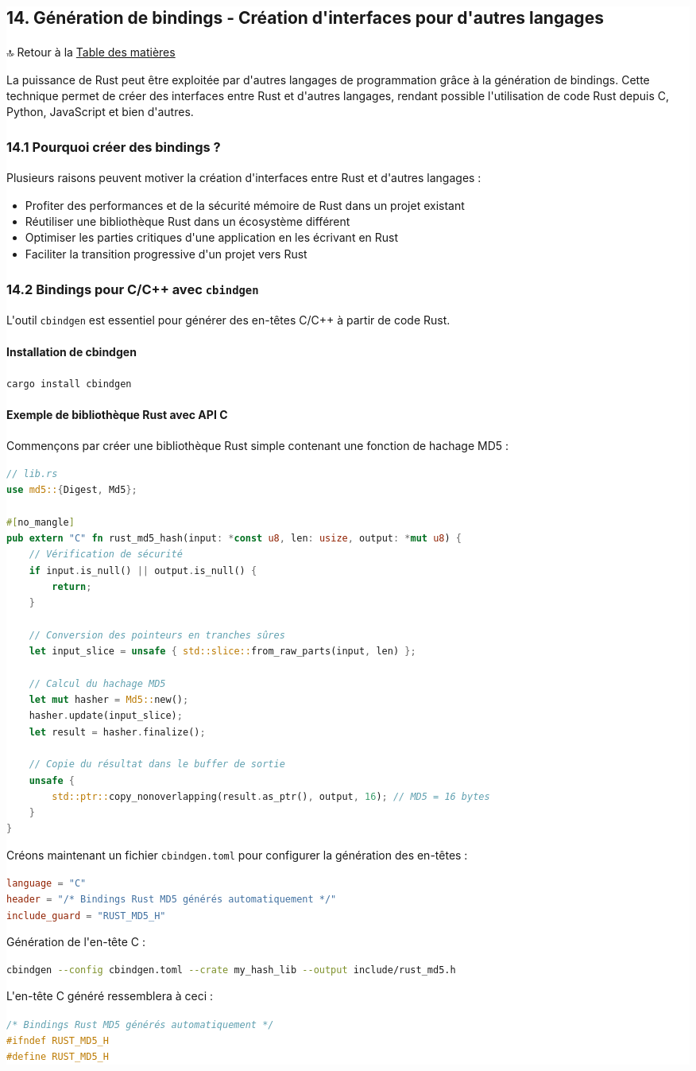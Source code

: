 ## 14. **Génération de bindings** - Création d'interfaces pour d'autres langages

🔝 Retour à la [Table des matières](/SOMMAIRE.md)

La puissance de Rust peut être exploitée par d'autres langages de programmation grâce à la génération de bindings. Cette technique permet de créer des interfaces entre Rust et d'autres langages, rendant possible l'utilisation de code Rust depuis C, Python, JavaScript et bien d'autres.
### 14.1 Pourquoi créer des bindings ?
Plusieurs raisons peuvent motiver la création d'interfaces entre Rust et d'autres langages :
- Profiter des performances et de la sécurité mémoire de Rust dans un projet existant
- Réutiliser une bibliothèque Rust dans un écosystème différent
- Optimiser les parties critiques d'une application en les écrivant en Rust
- Faciliter la transition progressive d'un projet vers Rust

### 14.2 Bindings pour C/C++ avec `cbindgen`
L'outil `cbindgen` est essentiel pour générer des en-têtes C/C++ à partir de code Rust.
#### Installation de cbindgen
``` bash
cargo install cbindgen
```
#### Exemple de bibliothèque Rust avec API C
Commençons par créer une bibliothèque Rust simple contenant une fonction de hachage MD5 :
``` rust
// lib.rs
use md5::{Digest, Md5};

#[no_mangle]
pub extern "C" fn rust_md5_hash(input: *const u8, len: usize, output: *mut u8) {
    // Vérification de sécurité
    if input.is_null() || output.is_null() {
        return;
    }

    // Conversion des pointeurs en tranches sûres
    let input_slice = unsafe { std::slice::from_raw_parts(input, len) };

    // Calcul du hachage MD5
    let mut hasher = Md5::new();
    hasher.update(input_slice);
    let result = hasher.finalize();

    // Copie du résultat dans le buffer de sortie
    unsafe {
        std::ptr::copy_nonoverlapping(result.as_ptr(), output, 16); // MD5 = 16 bytes
    }
}
```
Créons maintenant un fichier `cbindgen.toml` pour configurer la génération des en-têtes :
``` toml
language = "C"
header = "/* Bindings Rust MD5 générés automatiquement */"
include_guard = "RUST_MD5_H"
```
Génération de l'en-tête C :
``` bash
cbindgen --config cbindgen.toml --crate my_hash_lib --output include/rust_md5.h
```
L'en-tête C généré ressemblera à ceci :
``` c
/* Bindings Rust MD5 générés automatiquement */
#ifndef RUST_MD5_H
#define RUST_MD5_H
```